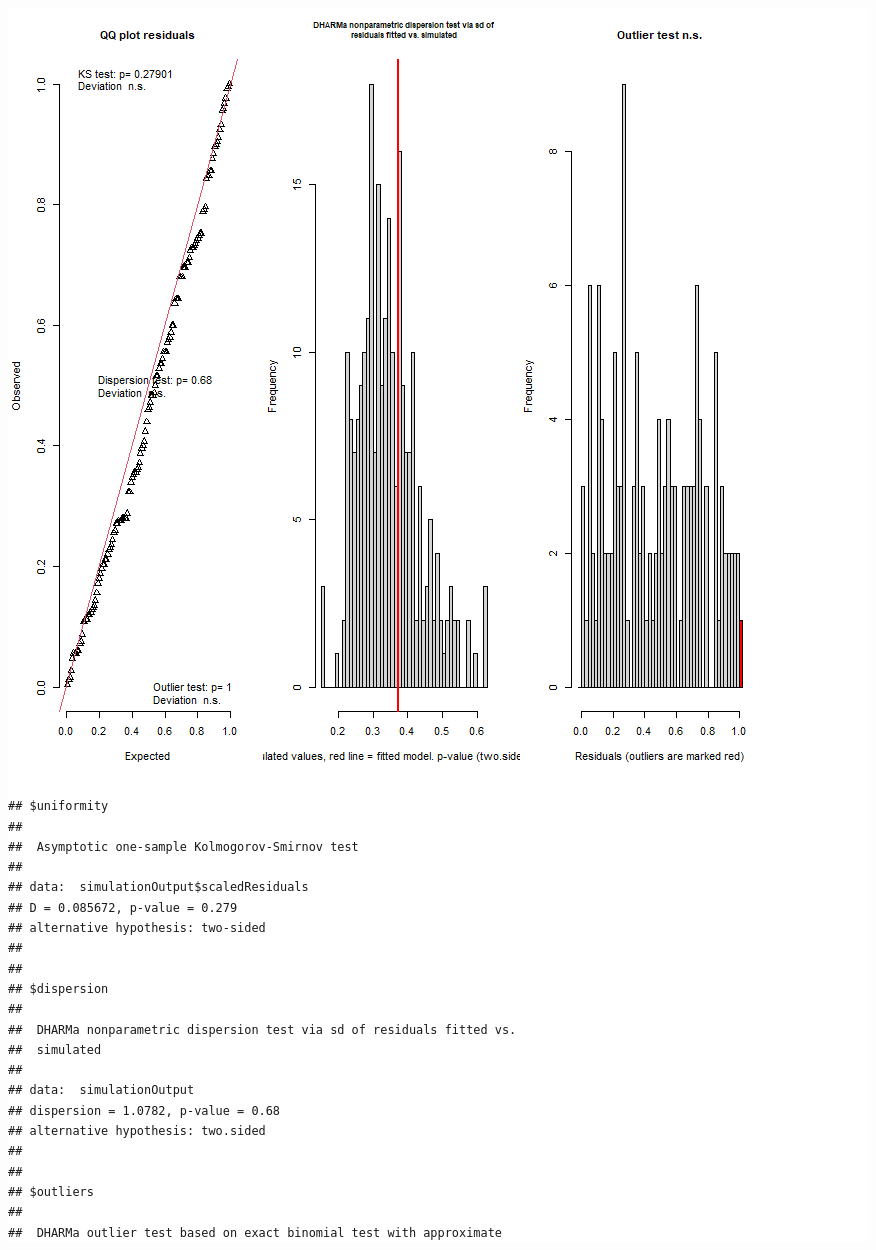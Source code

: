 ![](enzyme_analysis_CS_files/figure-html/model-valid-2.3b-2.png)

```
## $uniformity
## 
## 	Asymptotic one-sample Kolmogorov-Smirnov test
## 
## data:  simulationOutput$scaledResiduals
## D = 0.085672, p-value = 0.279
## alternative hypothesis: two-sided
## 
## 
## $dispersion
## 
## 	DHARMa nonparametric dispersion test via sd of residuals fitted vs.
## 	simulated
## 
## data:  simulationOutput
## dispersion = 1.0782, p-value = 0.68
## alternative hypothesis: two.sided
## 
## 
## $outliers
## 
## 	DHARMa outlier test based on exact binomial test with approximate
```